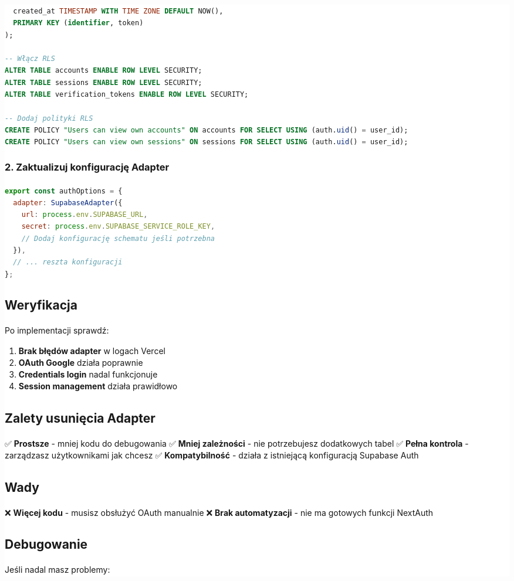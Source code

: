 ```sql
  created_at TIMESTAMP WITH TIME ZONE DEFAULT NOW(),
  PRIMARY KEY (identifier, token)
);

-- Włącz RLS
ALTER TABLE accounts ENABLE ROW LEVEL SECURITY;
ALTER TABLE sessions ENABLE ROW LEVEL SECURITY;
ALTER TABLE verification_tokens ENABLE ROW LEVEL SECURITY;

-- Dodaj polityki RLS
CREATE POLICY "Users can view own accounts" ON accounts FOR SELECT USING (auth.uid() = user_id);
CREATE POLICY "Users can view own sessions" ON sessions FOR SELECT USING (auth.uid() = user_id);
```

### 2. Zaktualizuj konfigurację Adapter

```javascript
export const authOptions = {
  adapter: SupabaseAdapter({
    url: process.env.SUPABASE_URL,
    secret: process.env.SUPABASE_SERVICE_ROLE_KEY,
    // Dodaj konfigurację schematu jeśli potrzebna
  }),
  // ... reszta konfiguracji
};
```

## Weryfikacja

Po implementacji sprawdź:

1. **Brak błędów adapter** w logach Vercel
2. **OAuth Google** działa poprawnie
3. **Credentials login** nadal funkcjonuje
4. **Session management** działa prawidłowo

## Zalety usunięcia Adapter

✅ **Prostsze** - mniej kodu do debugowania
✅ **Mniej zależności** - nie potrzebujesz dodatkowych tabel
✅ **Pełna kontrola** - zarządzasz użytkownikami jak chcesz
✅ **Kompatybilność** - działa z istniejącą konfiguracją Supabase Auth

## Wady

❌ **Więcej kodu** - musisz obsłużyć OAuth manualnie
❌ **Brak automatyzacji** - nie ma gotowych funkcji NextAuth

## Debugowanie

Jeśli nadal masz problemy:
